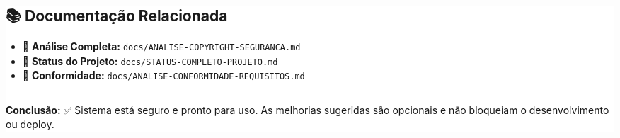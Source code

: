 
## 📚 Documentação Relacionada

- 📄 **Análise Completa:** `docs/ANALISE-COPYRIGHT-SEGURANCA.md`
- 📄 **Status do Projeto:** `docs/STATUS-COMPLETO-PROJETO.md`
- 📄 **Conformidade:** `docs/ANALISE-CONFORMIDADE-REQUISITOS.md`

---

**Conclusão:** ✅ Sistema está seguro e pronto para uso. As melhorias sugeridas são opcionais e não bloqueiam o desenvolvimento ou deploy.
